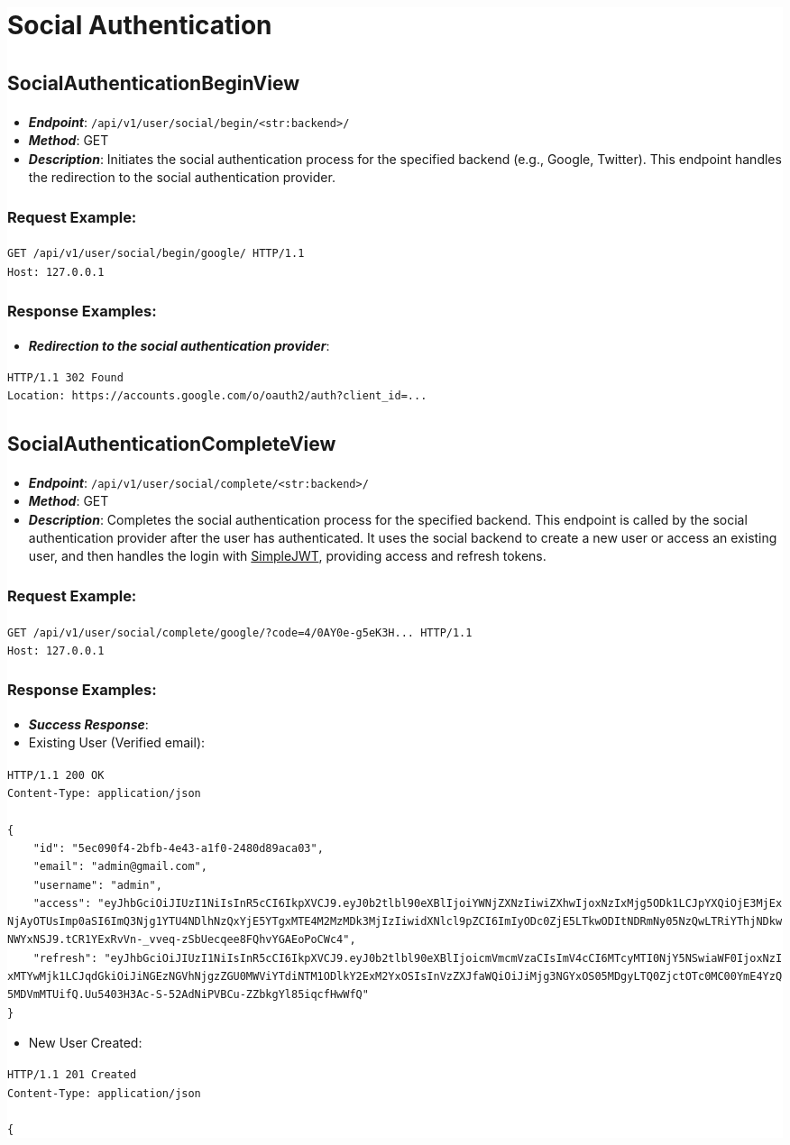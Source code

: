 # Social Authentication
## SocialAuthenticationBeginView
- <i><b>Endpoint</b></i>: `/api/v1/user/social/begin/<str:backend>/`
- <i><b>Method</b></i>: GET
- <i><b>Description</b></i>: Initiates the social authentication process for the specified backend (e.g., Google, Twitter). This endpoint handles the redirection to the social authentication provider.

### Request Example:
```shell
GET /api/v1/user/social/begin/google/ HTTP/1.1
Host: 127.0.0.1
```

### Response Examples:
- <i><b>Redirection to the social authentication provider</b></i>:
```shell
HTTP/1.1 302 Found
Location: https://accounts.google.com/o/oauth2/auth?client_id=...
```

## SocialAuthenticationCompleteView
- <i><b>Endpoint</b></i>: `/api/v1/user/social/complete/<str:backend>/`
- <i><b>Method</b></i>: GET
- <i><b>Description</b></i>: Completes the social authentication process for the specified backend. This endpoint is called by the social authentication provider after the user has authenticated. It uses the social backend to create a new user or access an existing user, and then handles the login with [SimpleJWT](https://github.com/jazzband/djangorestframework-simplejwt), providing access and refresh tokens.

### Request Example:
```shell
GET /api/v1/user/social/complete/google/?code=4/0AY0e-g5eK3H... HTTP/1.1
Host: 127.0.0.1
```

### Response Examples:
- <i><b>Success Response</b></i>:
- Existing User (Verified email):
```shell
HTTP/1.1 200 OK
Content-Type: application/json

{
    "id": "5ec090f4-2bfb-4e43-a1f0-2480d89aca03",
    "email": "admin@gmail.com",
    "username": "admin",
    "access": "eyJhbGciOiJIUzI1NiIsInR5cCI6IkpXVCJ9.eyJ0b2tlbl90eXBlIjoiYWNjZXNzIiwiZXhwIjoxNzIxMjg5ODk1LCJpYXQiOjE3MjExNjAyOTUsImp0aSI6ImQ3Njg1YTU4NDlhNzQxYjE5YTgxMTE4M2MzMDk3MjIzIiwidXNlcl9pZCI6ImIyODc0ZjE5LTkwODItNDRmNy05NzQwLTRiYThjNDkwNWYxNSJ9.tCR1YExRvVn-_vveq-zSbUecqee8FQhvYGAEoPoCWc4",
    "refresh": "eyJhbGciOiJIUzI1NiIsInR5cCI6IkpXVCJ9.eyJ0b2tlbl90eXBlIjoicmVmcmVzaCIsImV4cCI6MTcyMTI0NjY5NSwiaWF0IjoxNzIxMTYwMjk1LCJqdGkiOiJiNGEzNGVhNjgzZGU0MWViYTdiNTM1ODlkY2ExM2YxOSIsInVzZXJfaWQiOiJiMjg3NGYxOS05MDgyLTQ0ZjctOTc0MC00YmE4YzQ5MDVmMTUifQ.Uu5403H3Ac-S-52AdNiPVBCu-ZZbkgYl85iqcfHwWfQ"
}
```
- New User Created:
```shell
HTTP/1.1 201 Created
Content-Type: application/json

{
```